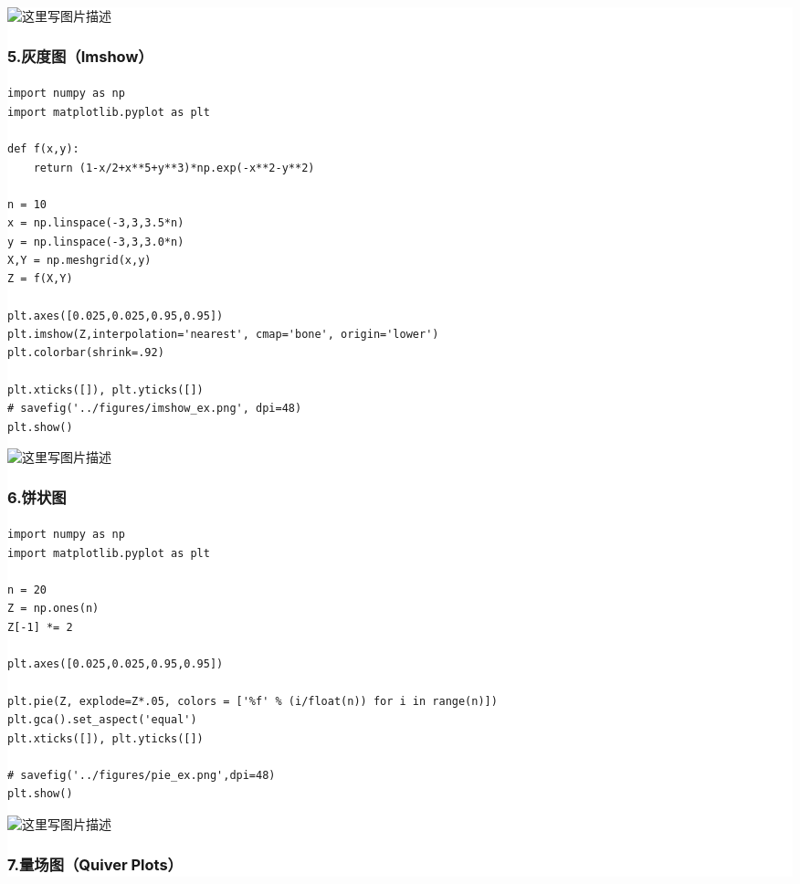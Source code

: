 ![这里写图片描述](https://github.com/bitcarmanlee/easy-algorithm-interview-photo/blob/master/languages/python/matplot/18.png)  

### 5.灰度图（Imshow）

```
import numpy as np
import matplotlib.pyplot as plt

def f(x,y):
    return (1-x/2+x**5+y**3)*np.exp(-x**2-y**2)

n = 10
x = np.linspace(-3,3,3.5*n)
y = np.linspace(-3,3,3.0*n)
X,Y = np.meshgrid(x,y)
Z = f(X,Y)

plt.axes([0.025,0.025,0.95,0.95])
plt.imshow(Z,interpolation='nearest', cmap='bone', origin='lower')
plt.colorbar(shrink=.92)

plt.xticks([]), plt.yticks([])
# savefig('../figures/imshow_ex.png', dpi=48)
plt.show()
```  

![这里写图片描述](https://github.com/bitcarmanlee/easy-algorithm-interview-photo/blob/master/languages/python/matplot/19.png)  

### 6.饼状图

```
import numpy as np
import matplotlib.pyplot as plt

n = 20
Z = np.ones(n)
Z[-1] *= 2

plt.axes([0.025,0.025,0.95,0.95])

plt.pie(Z, explode=Z*.05, colors = ['%f' % (i/float(n)) for i in range(n)])
plt.gca().set_aspect('equal')
plt.xticks([]), plt.yticks([])

# savefig('../figures/pie_ex.png',dpi=48)
plt.show()
```  

![这里写图片描述](https://github.com/bitcarmanlee/easy-algorithm-interview-photo/blob/master/languages/python/matplot/20.png)

### 7.量场图（Quiver Plots）
